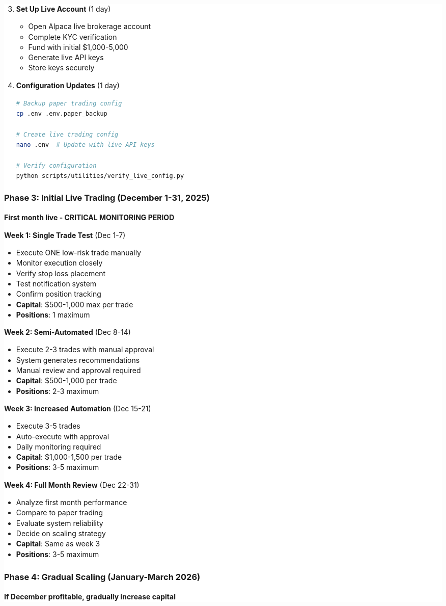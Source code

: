3. **Set Up Live Account** (1 day)
   - Open Alpaca live brokerage account
   - Complete KYC verification
   - Fund with initial $1,000-5,000
   - Generate live API keys
   - Store keys securely

4. **Configuration Updates** (1 day)
   ```bash
   # Backup paper trading config
   cp .env .env.paper_backup

   # Create live trading config
   nano .env  # Update with live API keys

   # Verify configuration
   python scripts/utilities/verify_live_config.py
   ```

### Phase 3: Initial Live Trading (December 1-31, 2025)
**First month live - CRITICAL MONITORING PERIOD**

**Week 1: Single Trade Test** (Dec 1-7)
- Execute ONE low-risk trade manually
- Monitor execution closely
- Verify stop loss placement
- Test notification system
- Confirm position tracking
- **Capital**: $500-1,000 max per trade
- **Positions**: 1 maximum

**Week 2: Semi-Automated** (Dec 8-14)
- Execute 2-3 trades with manual approval
- System generates recommendations
- Manual review and approval required
- **Capital**: $500-1,000 per trade
- **Positions**: 2-3 maximum

**Week 3: Increased Automation** (Dec 15-21)
- Execute 3-5 trades
- Auto-execute with approval
- Daily monitoring required
- **Capital**: $1,000-1,500 per trade
- **Positions**: 3-5 maximum

**Week 4: Full Month Review** (Dec 22-31)
- Analyze first month performance
- Compare to paper trading
- Evaluate system reliability
- Decide on scaling strategy
- **Capital**: Same as week 3
- **Positions**: 3-5 maximum

### Phase 4: Gradual Scaling (January-March 2026)
**If December profitable, gradually increase capital**
